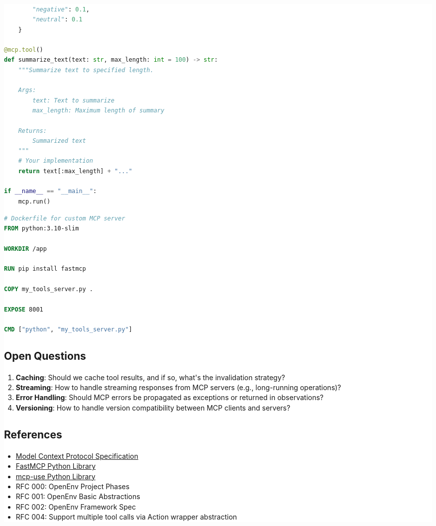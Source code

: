 ```python
        "negative": 0.1,
        "neutral": 0.1
    }

@mcp.tool()
def summarize_text(text: str, max_length: int = 100) -> str:
    """Summarize text to specified length.

    Args:
        text: Text to summarize
        max_length: Maximum length of summary

    Returns:
        Summarized text
    """
    # Your implementation
    return text[:max_length] + "..."

if __name__ == "__main__":
    mcp.run()
```

```dockerfile
# Dockerfile for custom MCP server
FROM python:3.10-slim

WORKDIR /app

RUN pip install fastmcp

COPY my_tools_server.py .

EXPOSE 8001

CMD ["python", "my_tools_server.py"]
```
## Open Questions

1. **Caching**: Should we cache tool results, and if so, what's the invalidation strategy?
2. **Streaming**: How to handle streaming responses from MCP servers (e.g., long-running operations)?
3. **Error Handling**: Should MCP errors be propagated as exceptions or returned in observations?
4. **Versioning**: How to handle version compatibility between MCP clients and servers?

## References

- [Model Context Protocol Specification](https://spec.modelcontextprotocol.io/)
- [FastMCP Python Library](https://github.com/jlowin/fastmcp)
- [mcp-use Python Library](https://github.com/ziplokk1/python-mcp)
- RFC 000: OpenEnv Project Phases
- RFC 001: OpenEnv Basic Abstractions
- RFC 002: OpenEnv Framework Spec
- RFC 004: Support multiple tool calls via Action wrapper abstraction
